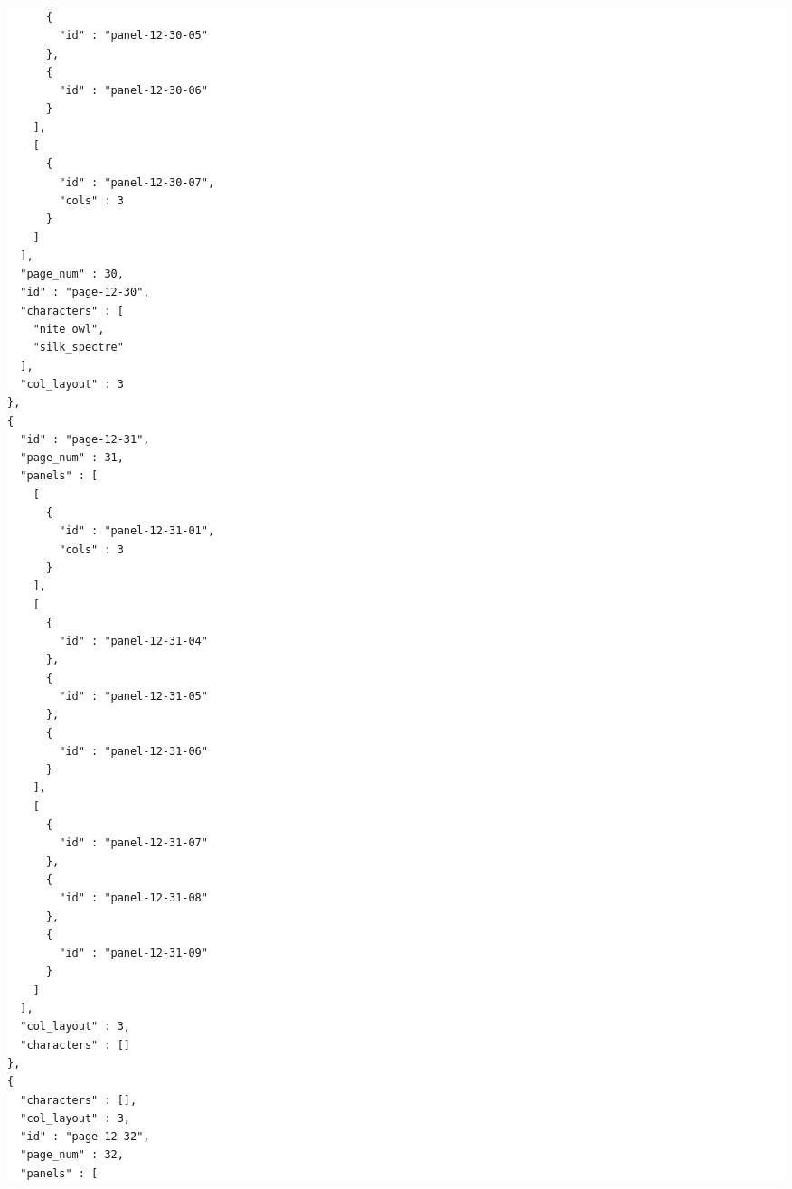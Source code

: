           {
            "id" : "panel-12-30-05"
          },
          {
            "id" : "panel-12-30-06"
          }
        ],
        [
          {
            "id" : "panel-12-30-07",
            "cols" : 3
          }
        ]
      ],
      "page_num" : 30,
      "id" : "page-12-30",
      "characters" : [
        "nite_owl",
        "silk_spectre"
      ],
      "col_layout" : 3
    },
    {
      "id" : "page-12-31",
      "page_num" : 31,
      "panels" : [
        [
          {
            "id" : "panel-12-31-01",
            "cols" : 3
          }
        ],
        [
          {
            "id" : "panel-12-31-04"
          },
          {
            "id" : "panel-12-31-05"
          },
          {
            "id" : "panel-12-31-06"
          }
        ],
        [
          {
            "id" : "panel-12-31-07"
          },
          {
            "id" : "panel-12-31-08"
          },
          {
            "id" : "panel-12-31-09"
          }
        ]
      ],
      "col_layout" : 3,
      "characters" : []
    },
    {
      "characters" : [],
      "col_layout" : 3,
      "id" : "page-12-32",
      "page_num" : 32,
      "panels" : [
